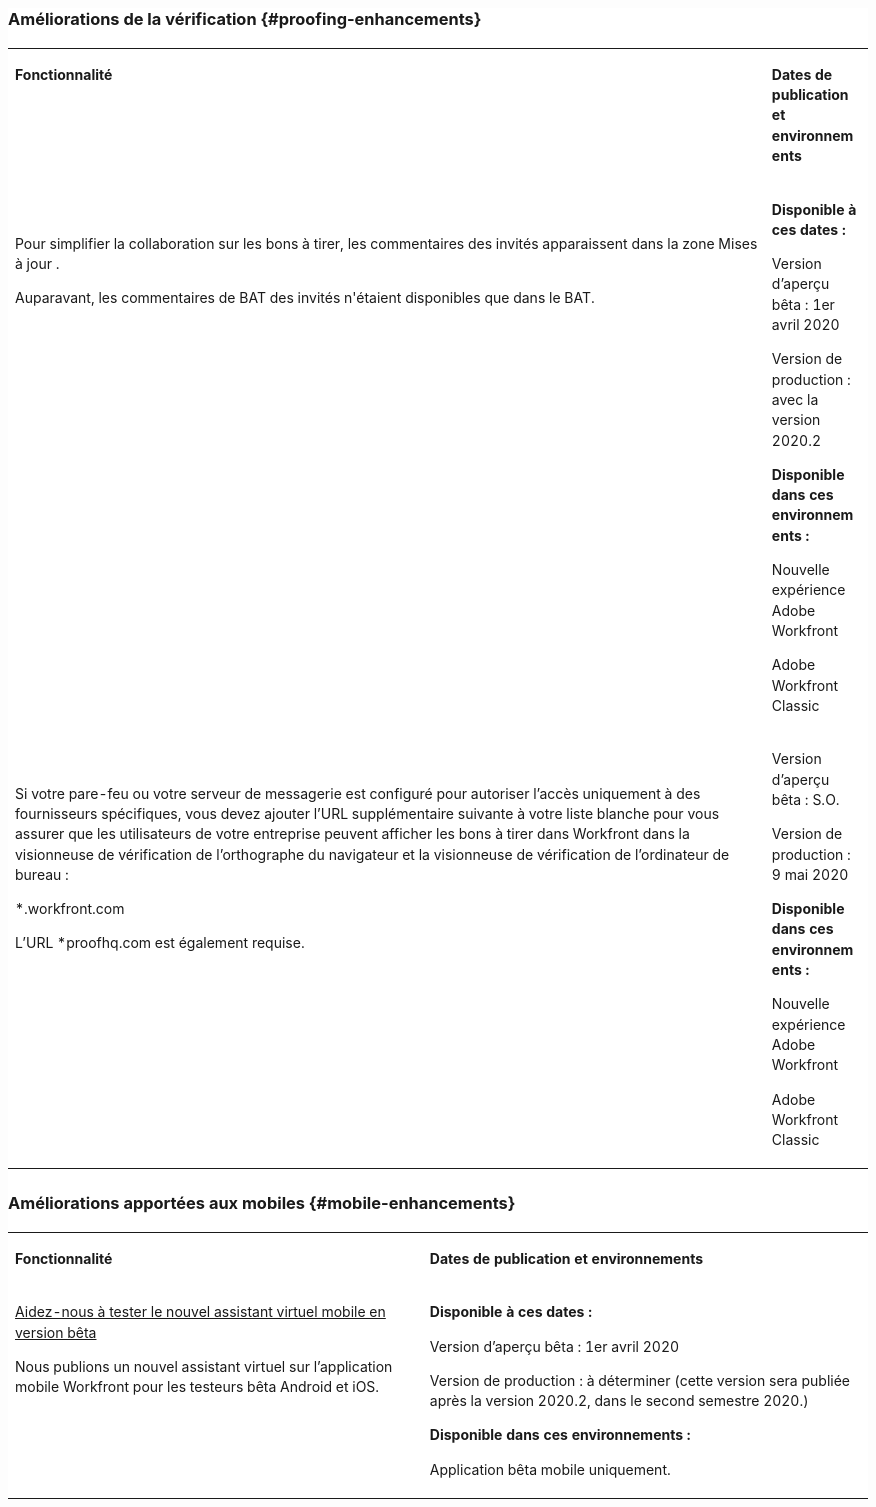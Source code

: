   </tr> 
 </tbody> 
</table>

### Améliorations de la vérification {#proofing-enhancements}

<table style="table-layout:auto"> 
 <col> 
 <col> 
 <tbody> 
  <tr> 
   <td> <p><strong>Fonctionnalité</strong> </p> </td> 
   <td> <p><strong>Dates de publication et environnements</strong> </p> </td> 
  </tr> 
  <tr data-mc-conditions=""> 
   <td> <p> </p> <p>Pour simplifier la collaboration sur les bons à tirer, les commentaires des invités apparaissent dans la zone Mises à jour .</p> <p>Auparavant, les commentaires de BAT des invités n'étaient disponibles que dans le BAT.</p> </td> 
   <td> <p><strong>Disponible à ces dates :</strong> </p> <p>Version d’aperçu bêta : 1er avril 2020</p> <p>Version de production : avec la version 2020.2</p> <p><strong>Disponible dans ces environnements :</strong> </p> <p>Nouvelle expérience Adobe Workfront </p> <p>Adobe Workfront Classic </p> </td> 
  </tr> 
  <tr data-mc-conditions=""> 
   <td> <p> </p> <p>Si votre pare-feu ou votre serveur de messagerie est configuré pour autoriser l’accès uniquement à des fournisseurs spécifiques, vous devez ajouter l’URL supplémentaire suivante à votre liste blanche pour vous assurer que les utilisateurs de votre entreprise peuvent afficher les bons à tirer dans Workfront dans la visionneuse de vérification de l’orthographe du navigateur et la visionneuse de vérification de l’ordinateur de bureau :</p> <p>*.workfront.com</p> <p>L’URL *proofhq.com est également requise.</p> </td> 
   <td> <p>Version d’aperçu bêta : S.O.</p> <p>Version de production : 9 mai 2020</p> <p><strong>Disponible dans ces environnements :</strong> </p> <p>Nouvelle expérience Adobe Workfront </p> <p>Adobe Workfront Classic </p> </td> 
  </tr> 
 </tbody> 
</table>

### Améliorations apportées aux mobiles {#mobile-enhancements}

<table style="table-layout:auto"> 
 <col> 
 <col> 
 <tbody> 
  <tr> 
   <td> <p><strong>Fonctionnalité</strong> </p> </td> 
   <td> <p><strong>Dates de publication et environnements</strong> </p> </td> 
  </tr> 
  <tr data-mc-conditions=""> 
   <td> <p><a href="../../../product-announcements/product-releases/2020.2.-release-activity/2020.2-mobile-enhancements.md#help" class="MCXref xref" xrefformat="{para}">Aidez-nous à tester le nouvel assistant virtuel mobile en version bêta</a> </p> <p>Nous publions un nouvel assistant virtuel sur l’application mobile Workfront pour les testeurs bêta Android et iOS.</p> </td> 
   <td> <p><strong>Disponible à ces dates :</strong> </p> <p>Version d’aperçu bêta : 1er avril 2020</p> <p>Version de production : à déterminer (cette version sera publiée après la version 2020.2, dans le second semestre 2020.)</p> <p><strong>Disponible dans ces environnements :</strong> </p> <p>Application bêta mobile uniquement. </p> </td> 
  </tr> 
 </tbody> 
</table>
